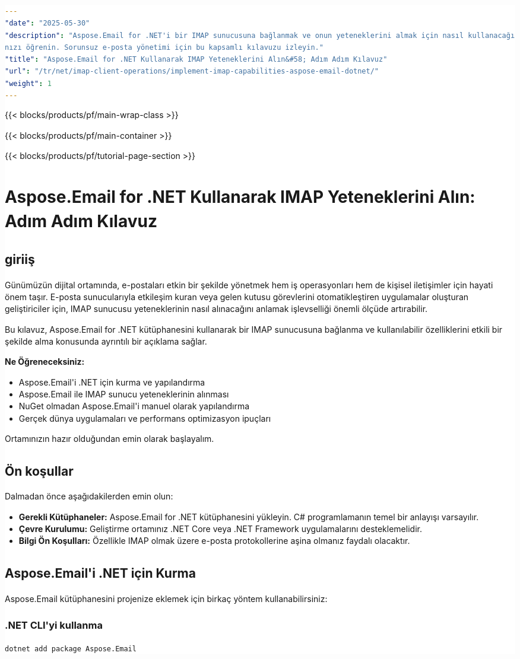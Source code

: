 ```yaml
---
"date": "2025-05-30"
"description": "Aspose.Email for .NET'i bir IMAP sunucusuna bağlanmak ve onun yeteneklerini almak için nasıl kullanacağınızı öğrenin. Sorunsuz e-posta yönetimi için bu kapsamlı kılavuzu izleyin."
"title": "Aspose.Email for .NET Kullanarak IMAP Yeteneklerini Alın&#58; Adım Adım Kılavuz"
"url": "/tr/net/imap-client-operations/implement-imap-capabilities-aspose-email-dotnet/"
"weight": 1
---
```


{{< blocks/products/pf/main-wrap-class >}}

{{< blocks/products/pf/main-container >}}

{{< blocks/products/pf/tutorial-page-section >}}
# Aspose.Email for .NET Kullanarak IMAP Yeteneklerini Alın: Adım Adım Kılavuz

## giriiş
Günümüzün dijital ortamında, e-postaları etkin bir şekilde yönetmek hem iş operasyonları hem de kişisel iletişimler için hayati önem taşır. E-posta sunucularıyla etkileşim kuran veya gelen kutusu görevlerini otomatikleştiren uygulamalar oluşturan geliştiriciler için, IMAP sunucusu yeteneklerinin nasıl alınacağını anlamak işlevselliği önemli ölçüde artırabilir.

Bu kılavuz, Aspose.Email for .NET kütüphanesini kullanarak bir IMAP sunucusuna bağlanma ve kullanılabilir özelliklerini etkili bir şekilde alma konusunda ayrıntılı bir açıklama sağlar.

**Ne Öğreneceksiniz:**
- Aspose.Email'i .NET için kurma ve yapılandırma
- Aspose.Email ile IMAP sunucu yeteneklerinin alınması
- NuGet olmadan Aspose.Email'i manuel olarak yapılandırma
- Gerçek dünya uygulamaları ve performans optimizasyon ipuçları

Ortamınızın hazır olduğundan emin olarak başlayalım.

## Ön koşullar
Dalmadan önce aşağıdakilerden emin olun:

- **Gerekli Kütüphaneler:** Aspose.Email for .NET kütüphanesini yükleyin. C# programlamanın temel bir anlayışı varsayılır.
- **Çevre Kurulumu:** Geliştirme ortamınız .NET Core veya .NET Framework uygulamalarını desteklemelidir.
- **Bilgi Ön Koşulları:** Özellikle IMAP olmak üzere e-posta protokollerine aşina olmanız faydalı olacaktır.

## Aspose.Email'i .NET için Kurma
Aspose.Email kütüphanesini projenize eklemek için birkaç yöntem kullanabilirsiniz:

### .NET CLI'yi kullanma
```bash
dotnet add package Aspose.Email
```
